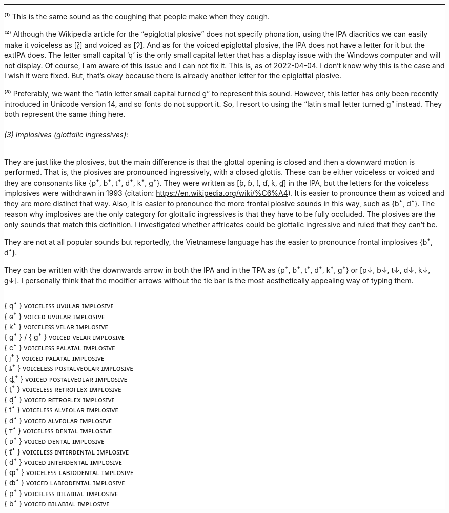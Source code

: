 ------

⁽¹⁾ This is the same sound as the coughing that people make when they cough.

⁽²⁾ Although the Wikipedia article for the “epiglottal plosive” does not specify phonation, using the IPA diacritics we can easily make it voiceless as [ʡ̥] and voiced as [ʡ̬]. And as for the voiced epiglottal plosive, the IPA does not have a letter for it but the extIPA does. The letter small capital ‘q’ is the only small capital letter that has a display issue with the Windows computer and will not display. Of course, I am aware of this issue and I can not fix it. This is, as of 2022-04-04. I donʼt know why this is the case and I wish it were fixed. But, thatʼs okay because there is already another letter for the epiglottal plosive.

⁽³⁾ Preferably, we want the “latin letter small capital turned g” to represent this sound. However, this letter has only been recently introduced in Unicode version 14, and so fonts do not support it. So, I resort to using the “latin small letter turned g” instead. They both represent the same thing here.

###### *(3) Implosives (glottalic ingressives):*

They are just like the plosives, but the main difference is that the glottal opening is closed and then a downward motion is performed. That is, the plosives are pronounced ingressively, with a closed glottis. These can be either voiceless or voiced and they are consonants like {pꜜ, bꜜ, tꜜ, dꜜ, kꜜ, gꜜ}. They were written as [ƥ, ɓ, ƭ, ɗ, ƙ, ɠ] in the IPA, but the letters for the voiceless implosives were withdrawn in 1993 (citation: https://en.wikipedia.org/wiki/%C6%A4). It is easier to pronounce them as voiced and they are more distinct that way. Also, it is easier to pronounce the more frontal plosive sounds in this way, such as {bꜜ, dꜜ}. The reason why implosives are the only category for glottalic ingressives is that they have to be fully occluded. The plosives are the only sounds that match this definition.
I investigated whether affricates could be glottalic ingressive and ruled that they canʼt be.

They are not at all popular sounds but reportedly, the Vietnamese language has the easier to pronounce frontal implosives {bꜜ, dꜜ}.

They can be written with the downwards arrow in both the IPA and in the TPA as {pꜜ, bꜜ, tꜜ, dꜜ, kꜜ, gꜜ} or [p↓, b↓, t↓, d↓, k↓, g↓].
I personally think that the modifier arrows without the tie bar is the most aesthetically appealing way of typing them.

------

{ qꜜ } ᴠᴏɪᴄᴇʟᴇꜱꜱ ᴜᴠᴜʟᴀʀ ɪᴍᴘʟᴏꜱɪᴠᴇ  
{ ɢꜜ } ᴠᴏɪᴄᴇᴅ ᴜᴠᴜʟᴀʀ ɪᴍᴘʟᴏꜱɪᴠᴇ  
{ kꜜ } ᴠᴏɪᴄᴇʟᴇꜱꜱ ᴠᴇʟᴀʀ ɪᴍᴘʟᴏꜱɪᴠᴇ  
{ ɡꜜ } / { gꜜ } ᴠᴏɪᴄᴇᴅ ᴠᴇʟᴀʀ ɪᴍᴘʟᴏꜱɪᴠᴇ  
{ cꜜ } ᴠᴏɪᴄᴇʟᴇꜱꜱ ᴘᴀʟᴀᴛᴀʟ ɪᴍᴘʟᴏꜱɪᴠᴇ  
{ ȷꜜ } ᴠᴏɪᴄᴇᴅ ᴘᴀʟᴀᴛᴀʟ ɪᴍᴘʟᴏꜱɪᴠᴇ  
{ ȶꜜ } ᴠᴏɪᴄᴇʟᴇꜱꜱ ᴘᴏꜱᴛᴀʟᴠᴇᴏʟᴀʀ ɪᴍᴘʟᴏꜱɪᴠᴇ  
{ ȡꜜ } ᴠᴏɪᴄᴇᴅ ᴘᴏꜱᴛᴀʟᴠᴇᴏʟᴀʀ ɪᴍᴘʟᴏꜱɪᴠᴇ  
{ ƫꜜ } ᴠᴏɪᴄᴇʟᴇꜱꜱ ʀᴇᴛʀᴏꜰʟᴇx ɪᴍᴘʟᴏꜱɪᴠᴇ  
{ ᶁꜜ } ᴠᴏɪᴄᴇᴅ ʀᴇᴛʀᴏꜰʟᴇx ɪᴍᴘʟᴏꜱɪᴠᴇ  
{ tꜜ } ᴠᴏɪᴄᴇʟᴇꜱꜱ ᴀʟᴠᴇᴏʟᴀʀ ɪᴍᴘʟᴏꜱɪᴠᴇ  
{ dꜜ } ᴠᴏɪᴄᴇᴅ ᴀʟᴠᴇᴏʟᴀʀ ɪᴍᴘʟᴏꜱɪᴠᴇ  
{ ᴛꜜ } ᴠᴏɪᴄᴇʟᴇꜱꜱ ᴅᴇɴᴛᴀʟ ɪᴍᴘʟᴏꜱɪᴠᴇ  
{ ᴅꜜ } ᴠᴏɪᴄᴇᴅ ᴅᴇɴᴛᴀʟ ɪᴍᴘʟᴏꜱɪᴠᴇ  
{ ⱦꜜ } ᴠᴏɪᴄᴇʟᴇꜱꜱ ɪɴᴛᴇʀᴅᴇɴᴛᴀʟ ɪᴍᴘʟᴏꜱɪᴠᴇ  
{ đꜜ } ᴠᴏɪᴄᴇᴅ ɪɴᴛᴇʀᴅᴇɴᴛᴀʟ ɪᴍᴘʟᴏꜱɪᴠᴇ  
{ ȹꜜ } ᴠᴏɪᴄᴇʟᴇꜱꜱ ʟᴀʙɪᴏᴅᴇɴᴛᴀʟ ɪᴍᴘʟᴏꜱɪᴠᴇ  
{ ȸꜜ } ᴠᴏɪᴄᴇᴅ ʟᴀʙɪᴏᴅᴇɴᴛᴀʟ ɪᴍᴘʟᴏꜱɪᴠᴇ  
{ pꜜ } ᴠᴏɪᴄᴇʟᴇꜱꜱ ʙɪʟᴀʙɪᴀʟ ɪᴍᴘʟᴏꜱɪᴠᴇ  
{ bꜜ } ᴠᴏɪᴄᴇᴅ ʙɪʟᴀʙɪᴀʟ ɪᴍᴘʟᴏꜱɪᴠᴇ  
